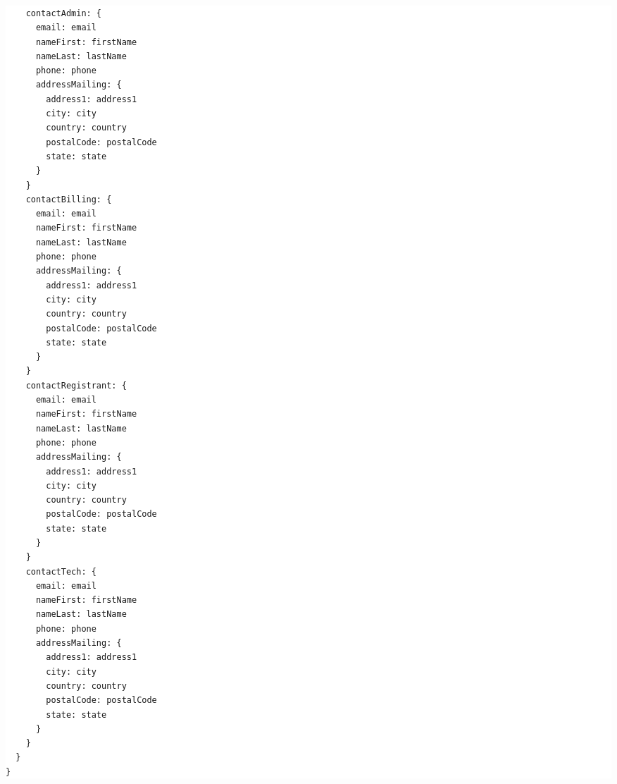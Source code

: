 ```bicep
    contactAdmin: {
      email: email
      nameFirst: firstName
      nameLast: lastName
      phone: phone
      addressMailing: {
        address1: address1
        city: city
        country: country
        postalCode: postalCode
        state: state
      }
    }
    contactBilling: {
      email: email
      nameFirst: firstName
      nameLast: lastName
      phone: phone
      addressMailing: {
        address1: address1
        city: city
        country: country
        postalCode: postalCode
        state: state
      }
    }
    contactRegistrant: {
      email: email
      nameFirst: firstName
      nameLast: lastName
      phone: phone
      addressMailing: {
        address1: address1
        city: city
        country: country
        postalCode: postalCode
        state: state
      }
    }
    contactTech: {
      email: email
      nameFirst: firstName
      nameLast: lastName
      phone: phone
      addressMailing: {
        address1: address1
        city: city
        country: country
        postalCode: postalCode
        state: state
      }
    }
  }
}
```
